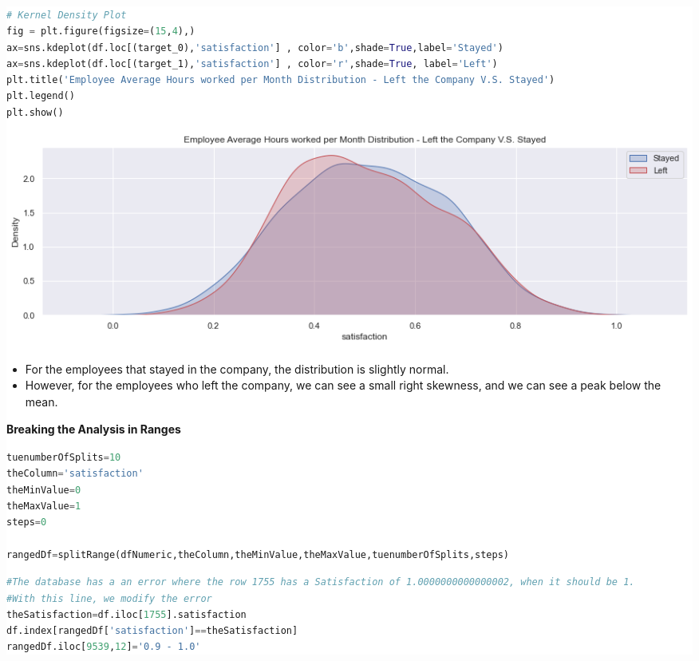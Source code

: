 
```python
# Kernel Density Plot
fig = plt.figure(figsize=(15,4),)
ax=sns.kdeplot(df.loc[(target_0),'satisfaction'] , color='b',shade=True,label='Stayed')
ax=sns.kdeplot(df.loc[(target_1),'satisfaction'] , color='r',shade=True, label='Left')
plt.title('Employee Average Hours worked per Month Distribution - Left the Company V.S. Stayed')
plt.legend()
plt.show()
```


    
![png](notebook_files/notebook_79_0.png)
    


- For the employees that stayed in the company, the distribution is slightly normal.
- However, for the employees who left the company, we can see a small right skewness, and we can see a peak below the mean.

__Breaking the Analysis in Ranges__


```python
tuenumberOfSplits=10
theColumn='satisfaction'
theMinValue=0
theMaxValue=1
steps=0

rangedDf=splitRange(dfNumeric,theColumn,theMinValue,theMaxValue,tuenumberOfSplits,steps)
```


```python
#The database has a an error where the row 1755 has a Satisfaction of 1.0000000000000002, when it should be 1.
#With this line, we modify the error
theSatisfaction=df.iloc[1755].satisfaction
df.index[rangedDf['satisfaction']==theSatisfaction]
rangedDf.iloc[9539,12]='0.9 - 1.0'
```
